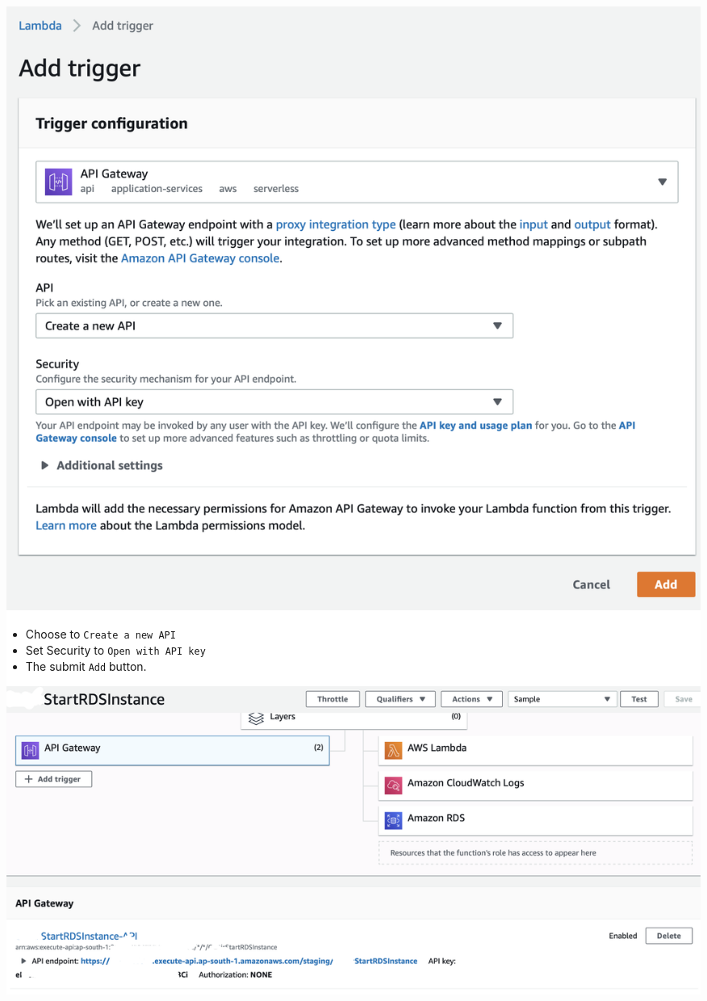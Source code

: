 ![Create Api Gateway](./assets/start-stop-rds/api-gateway-01.png)

- Choose to `Create a new API`
- Set Security to `Open with API key`
- The submit `Add` button.

![Attach Api Gateway](./assets/start-stop-rds/api-gateway-02.png)
